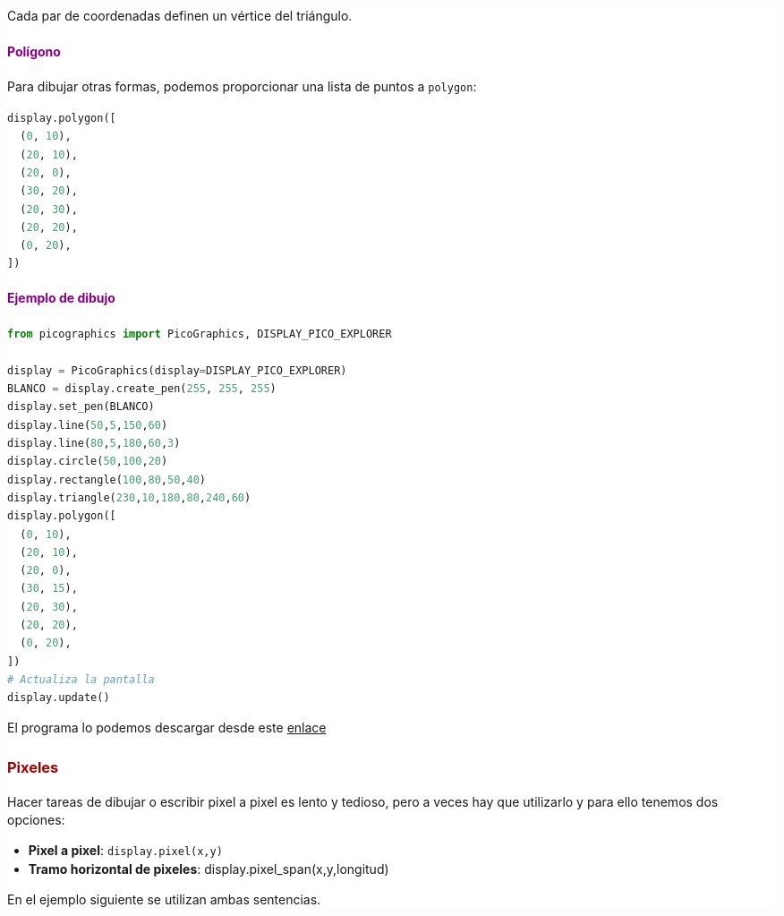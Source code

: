 Cada par de coordenadas definen un vértice del triángulo.

#### <FONT COLOR=#880088>Polígono</font>
Para dibujar otras formas, podemos proporcionar una lista de puntos a ```polygon```:

~~~py
display.polygon([
  (0, 10),
  (20, 10),
  (20, 0),
  (30, 20),
  (20, 30),
  (20, 20),
  (0, 20),
])
~~~

#### <FONT COLOR=#880088>Ejemplo de dibujo</font>

~~~py
from picographics import PicoGraphics, DISPLAY_PICO_EXPLORER

display = PicoGraphics(display=DISPLAY_PICO_EXPLORER)
BLANCO = display.create_pen(255, 255, 255)
display.set_pen(BLANCO)
display.line(50,5,150,60)
display.line(80,5,180,60,3)
display.circle(50,100,20)
display.rectangle(100,80,50,40)
display.triangle(230,10,180,80,240,60)
display.polygon([
  (0, 10),
  (20, 10),
  (20, 0),
  (30, 15),
  (20, 30),
  (20, 20),
  (0, 20),
])
# Actualiza la pantalla
display.update()
~~~

El programa lo podemos descargar desde este [enlace](../programas/ejem_dibujos.py)

### <FONT COLOR=#AA0000>Pixeles</font>
Hacer tareas de dibujar o escribir pixel a pixel es lento y tedioso, pero a veces hay que utilizarlo y para ello tenemos dos opciones:

* **Pixel a pixel**: ```display.pixel(x,y)```
* **Tramo horizontal de pixeles**: display.pixel_span(x,y,longitud)

En el ejemplo siguiente se utilizan ambas sentencias.
